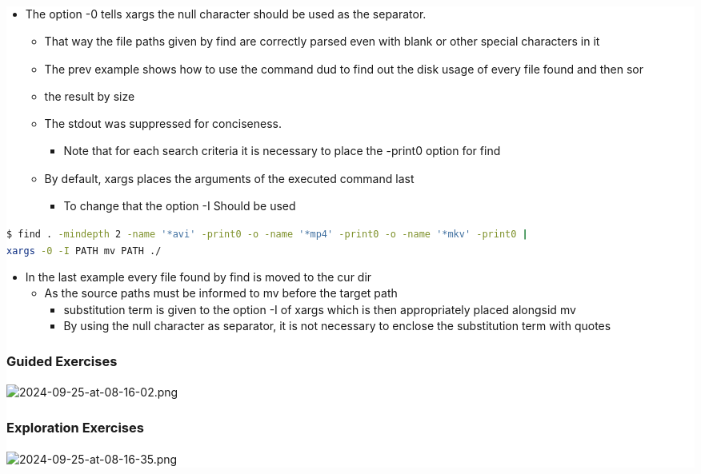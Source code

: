 - The option -0 tells xargs the null character should be used as the separator.
  - That way the file paths given by find are correctly parsed even with blank or other special characters in it
  - The prev example shows how to use the command dud to find out the disk usage of every file found and then sor
  - the result by size
  - The stdout was suppressed for conciseness.
    - Note that for each search criteria it is necessary to place the -print0 option for find

  - By default, xargs places the arguments of the executed command last
    - To change that the option -I Should be used
```bash
$ find . -mindepth 2 -name '*avi' -print0 -o -name '*mp4' -print0 -o -name '*mkv' -print0 |
xargs -0 -I PATH mv PATH ./
```

- In the last example every file found by find is moved to the cur dir
  - As the source paths must be informed to mv before the target path
    - substitution term is given to the option -I of xargs which is then appropriately placed alongsid mv
    - By using the null character as separator, it is not necessary to enclose the substitution term with quotes


### Guided Exercises


![2024-09-25-at-08-16-02.png](2024-09-25-at-08-16-02.png)

### Exploration Exercises


![2024-09-25-at-08-16-35.png](2024-09-25-at-08-16-35.png)


